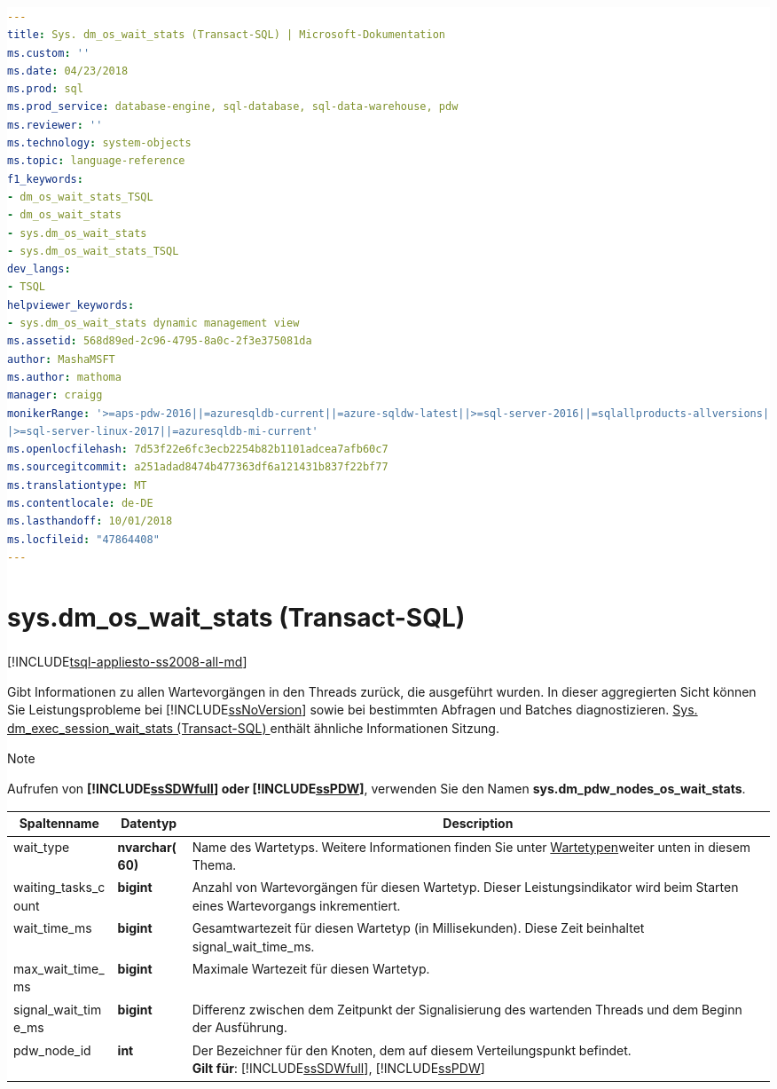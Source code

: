 ```yaml
---
title: Sys. dm_os_wait_stats (Transact-SQL) | Microsoft-Dokumentation
ms.custom: ''
ms.date: 04/23/2018
ms.prod: sql
ms.prod_service: database-engine, sql-database, sql-data-warehouse, pdw
ms.reviewer: ''
ms.technology: system-objects
ms.topic: language-reference
f1_keywords:
- dm_os_wait_stats_TSQL
- dm_os_wait_stats
- sys.dm_os_wait_stats
- sys.dm_os_wait_stats_TSQL
dev_langs:
- TSQL
helpviewer_keywords:
- sys.dm_os_wait_stats dynamic management view
ms.assetid: 568d89ed-2c96-4795-8a0c-2f3e375081da
author: MashaMSFT
ms.author: mathoma
manager: craigg
monikerRange: '>=aps-pdw-2016||=azuresqldb-current||=azure-sqldw-latest||>=sql-server-2016||=sqlallproducts-allversions||>=sql-server-linux-2017||=azuresqldb-mi-current'
ms.openlocfilehash: 7d53f22e6fc3ecb2254b82b1101adcea7afb60c7
ms.sourcegitcommit: a251adad8474b477363df6a121431b837f22bf77
ms.translationtype: MT
ms.contentlocale: de-DE
ms.lasthandoff: 10/01/2018
ms.locfileid: "47864408"
---
```

# <a name="sysdmoswaitstats-transact-sql"></a>sys.dm_os_wait_stats (Transact-SQL)
[!INCLUDE[tsql-appliesto-ss2008-all-md](../../includes/tsql-appliesto-ss2008-all-md.md)]

Gibt Informationen zu allen Wartevorgängen in den Threads zurück, die ausgeführt wurden. In dieser aggregierten Sicht können Sie Leistungsprobleme bei [!INCLUDE[ssNoVersion](../../includes/ssnoversion-md.md)] sowie bei bestimmten Abfragen und Batches diagnostizieren. [Sys. dm_exec_session_wait_stats &#40;Transact-SQL&#41; ](../../relational-databases/system-dynamic-management-views/sys-dm-exec-session-wait-stats-transact-sql.md) enthält ähnliche Informationen Sitzung.  
  
> [!NOTE] 
> Aufrufen von **[!INCLUDE[ssSDWfull](../../includes/sssdwfull-md.md)] oder [!INCLUDE[ssPDW](../../includes/sspdw-md.md)]**, verwenden Sie den Namen **sys.dm_pdw_nodes_os_wait_stats**.  
  
|Spaltenname|Datentyp|Description|  
|-----------------|---------------|-----------------|  
|wait_type|**nvarchar(60)**|Name des Wartetyps. Weitere Informationen finden Sie unter [Wartetypen](#WaitTypes)weiter unten in diesem Thema.|  
|waiting_tasks_count|**bigint**|Anzahl von Wartevorgängen für diesen Wartetyp. Dieser Leistungsindikator wird beim Starten eines Wartevorgangs inkrementiert.|  
|wait_time_ms|**bigint**|Gesamtwartezeit für diesen Wartetyp (in Millisekunden). Diese Zeit beinhaltet signal_wait_time_ms.|  
|max_wait_time_ms|**bigint**|Maximale Wartezeit für diesen Wartetyp.|  
|signal_wait_time_ms|**bigint**|Differenz zwischen dem Zeitpunkt der Signalisierung des wartenden Threads und dem Beginn der Ausführung.|  
|pdw_node_id|**int**|Der Bezeichner für den Knoten, dem auf diesem Verteilungspunkt befindet. <br/> **Gilt für**: [!INCLUDE[ssSDWfull](../../includes/sssdwfull-md.md)], [!INCLUDE[ssPDW](../../includes/sspdw-md.md)] |  
  